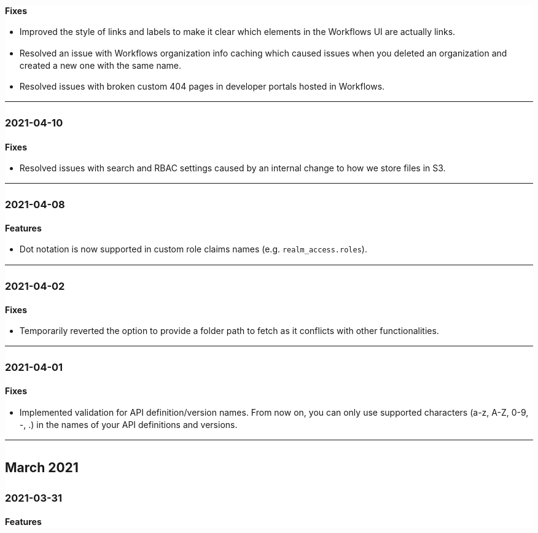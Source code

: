 **Fixes**

- Improved the style of links and labels to make it clear which elements in the Workflows UI are actually links.

- Resolved an issue with Workflows organization info caching which caused issues when you deleted an organization and created a new one with the same name.

- Resolved issues with broken custom 404 pages in developer portals hosted in Workflows.


----

### 2021-04-10

**Fixes**

- Resolved issues with search and RBAC settings caused by an internal change to how we store files in S3.


----

### 2021-04-08

**Features**

- Dot notation is now supported in custom role claims names (e.g. `realm_access.roles`).


----

### 2021-04-02

**Fixes**

- Temporarily reverted the option to provide a folder path to fetch as it conflicts with other functionalities.


----

### 2021-04-01

**Fixes**

- Implemented validation for API definition/version names. From now on, you can only use supported characters (a-z, A-Z, 0-9, -, .) in the names of your API definitions and versions.


----


## March 2021

### 2021-03-31

**Features**
